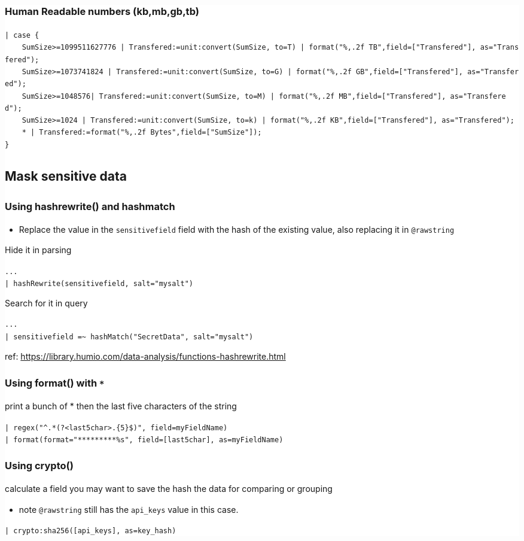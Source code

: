 ### Human Readable numbers (kb,mb,gb,tb)

```f#
| case {
    SumSize>=1099511627776 | Transfered:=unit:convert(SumSize, to=T) | format("%,.2f TB",field=["Transfered"], as="Transfered");
    SumSize>=1073741824 | Transfered:=unit:convert(SumSize, to=G) | format("%,.2f GB",field=["Transfered"], as="Transfered");
    SumSize>=1048576| Transfered:=unit:convert(SumSize, to=M) | format("%,.2f MB",field=["Transfered"], as="Transfered");
    SumSize>=1024 | Transfered:=unit:convert(SumSize, to=k) | format("%,.2f KB",field=["Transfered"], as="Transfered");
    * | Transfered:=format("%,.2f Bytes",field=["SumSize"]);
}
```

## Mask sensitive data

### Using hashrewrite() and hashmatch

* Replace the value in the `sensitivefield` field with the hash of the existing value, also replacing it in `@rawstring`

Hide it in parsing

```f#
...
| hashRewrite(sensitivefield, salt="mysalt")
```

Search for it in query

```f#
...
| sensitivefield =~ hashMatch("SecretData", salt="mysalt")
```

ref: https://library.humio.com/data-analysis/functions-hashrewrite.html

### Using format() with `*`

print a bunch of * then the last five characters of the string

```f#
| regex("^.*(?<last5char>.{5}$)", field=myFieldName)
| format(format="*********%s", field=[last5char], as=myFieldName)
```

### Using crypto()

calculate a field you may want to save the hash the data for comparing or grouping

* note `@rawstring` still has the `api_keys` value in this case. 

```f#
| crypto:sha256([api_keys], as=key_hash)
```
